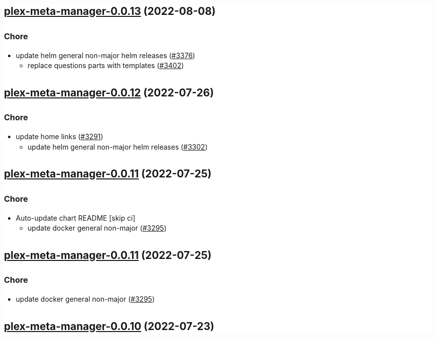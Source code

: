 


## [plex-meta-manager-0.0.13](https://github.com/truecharts/charts/compare/plex-meta-manager-0.0.12...plex-meta-manager-0.0.13) (2022-08-08)

### Chore

- update helm general non-major helm releases ([#3376](https://github.com/truecharts/charts/issues/3376))
  - replace questions parts with templates ([#3402](https://github.com/truecharts/charts/issues/3402))




## [plex-meta-manager-0.0.12](https://github.com/truecharts/apps/compare/plex-meta-manager-0.0.11...plex-meta-manager-0.0.12) (2022-07-26)

### Chore

- update home links ([#3291](https://github.com/truecharts/apps/issues/3291))
  - update helm general non-major helm releases ([#3302](https://github.com/truecharts/apps/issues/3302))




## [plex-meta-manager-0.0.11](https://github.com/truecharts/apps/compare/plex-meta-manager-0.0.10...plex-meta-manager-0.0.11) (2022-07-25)

### Chore

- Auto-update chart README [skip ci]
  - update docker general non-major ([#3295](https://github.com/truecharts/apps/issues/3295))




## [plex-meta-manager-0.0.11](https://github.com/truecharts/apps/compare/plex-meta-manager-0.0.10...plex-meta-manager-0.0.11) (2022-07-25)

### Chore

- update docker general non-major ([#3295](https://github.com/truecharts/apps/issues/3295))




## [plex-meta-manager-0.0.10](https://github.com/truecharts/apps/compare/plex-meta-manager-0.0.9...plex-meta-manager-0.0.10) (2022-07-23)
